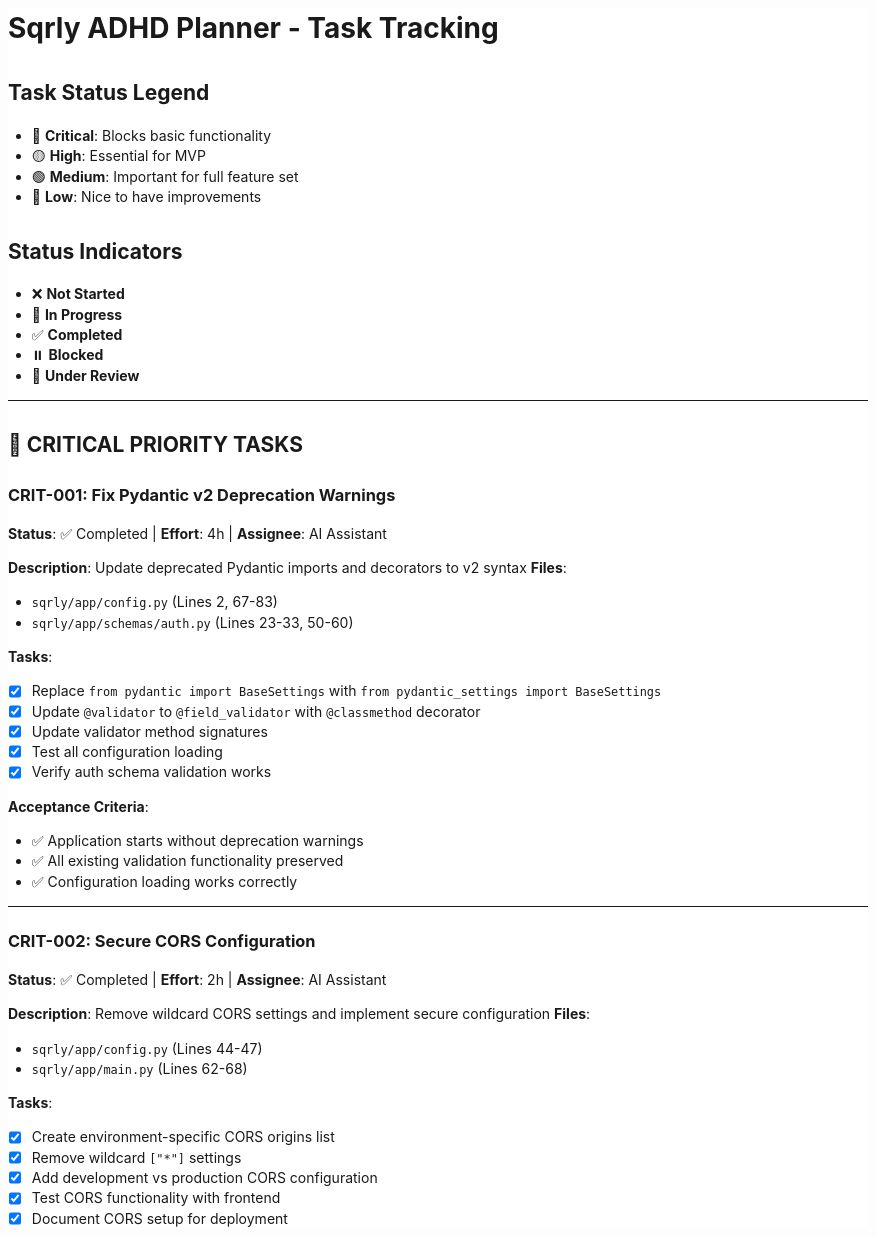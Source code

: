 # Sqrly ADHD Planner - Task Tracking

## Task Status Legend
- 🔴 **Critical**: Blocks basic functionality
- 🟡 **High**: Essential for MVP
- 🟢 **Medium**: Important for full feature set
- 🔵 **Low**: Nice to have improvements

## Status Indicators
- ❌ **Not Started**
- 🚧 **In Progress**
- ✅ **Completed**
- ⏸️ **Blocked**
- 🔄 **Under Review**

---

## 🔴 CRITICAL PRIORITY TASKS

### CRIT-001: Fix Pydantic v2 Deprecation Warnings
**Status**: ✅ Completed | **Effort**: 4h | **Assignee**: AI Assistant

**Description**: Update deprecated Pydantic imports and decorators to v2 syntax
**Files**: 
- `sqrly/app/config.py` (Lines 2, 67-83)
- `sqrly/app/schemas/auth.py` (Lines 23-33, 50-60)

**Tasks**:
- [x] Replace `from pydantic import BaseSettings` with `from pydantic_settings import BaseSettings`
- [x] Update `@validator` to `@field_validator` with `@classmethod` decorator
- [x] Update validator method signatures
- [x] Test all configuration loading
- [x] Verify auth schema validation works

**Acceptance Criteria**:
- ✅ Application starts without deprecation warnings
- ✅ All existing validation functionality preserved
- ✅ Configuration loading works correctly

---

### CRIT-002: Secure CORS Configuration
**Status**: ✅ Completed | **Effort**: 2h | **Assignee**: AI Assistant

**Description**: Remove wildcard CORS settings and implement secure configuration
**Files**:
- `sqrly/app/config.py` (Lines 44-47)
- `sqrly/app/main.py` (Lines 62-68)

**Tasks**:
- [x] Create environment-specific CORS origins list
- [x] Remove wildcard `["*"]` settings
- [x] Add development vs production CORS configuration
- [x] Test CORS functionality with frontend
- [x] Document CORS setup for deployment
